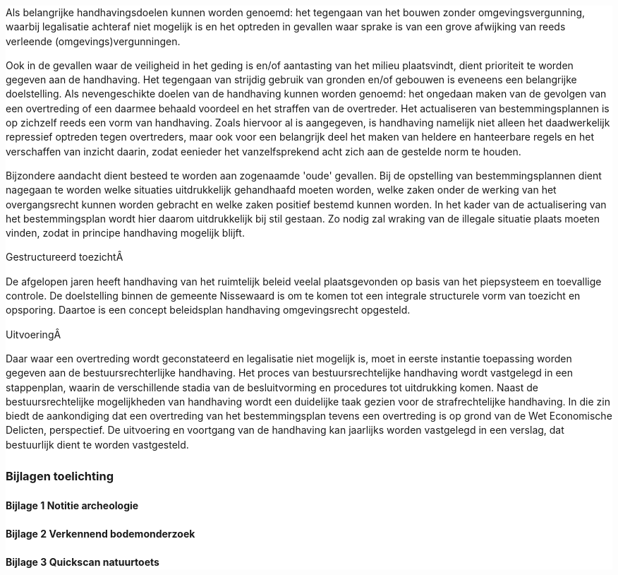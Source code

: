 Als belangrijke handhavingsdoelen kunnen worden genoemd: het tegengaan van het bouwen zonder omgevingsvergunning, waarbij legalisatie achteraf niet mogelijk is en het optreden in gevallen waar sprake is van een grove afwijking van reeds verleende (omgevings)vergunningen.

Ook in de gevallen waar de veiligheid in het geding is en/of aantasting van het milieu plaatsvindt, dient prioriteit te worden gegeven aan de handhaving. Het tegengaan van strijdig gebruik van gronden en/of gebouwen is eveneens een belangrijke doelstelling. Als nevengeschikte doelen van de handhaving kunnen worden genoemd: het ongedaan maken van de gevolgen van een overtreding of een daarmee behaald voordeel en het straffen van de overtreder. Het actualiseren van bestemmingsplannen is op zichzelf reeds een vorm van handhaving. Zoals hiervoor al is aangegeven, is handhaving namelijk niet alleen het daadwerkelijk repressief optreden tegen overtreders, maar ook voor een belangrijk deel het maken van heldere en hanteerbare regels en het verschaffen van inzicht daarin, zodat eenieder het vanzelfsprekend acht zich aan de gestelde norm te houden.

Bijzondere aandacht dient besteed te worden aan zogenaamde 'oude' gevallen. Bij de opstelling van bestemmingsplannen dient nagegaan te worden welke situaties uitdrukkelijk gehandhaafd moeten worden, welke zaken onder de werking van het overgangsrecht kunnen worden gebracht en welke zaken positief bestemd kunnen worden. In het kader van de actualisering van het bestemmingsplan wordt hier daarom uitdrukkelijk bij stil gestaan. Zo nodig zal wraking van de illegale situatie plaats moeten vinden, zodat in principe handhaving mogelijk blijft.

Gestructureerd toezichtÂ

De afgelopen jaren heeft handhaving van het ruimtelijk beleid veelal plaatsgevonden op basis van het piepsysteem en toevallige controle. De doelstelling binnen de gemeente Nissewaard is om te komen tot een integrale structurele vorm van toezicht en opsporing. Daartoe is een concept beleidsplan handhaving omgevingsrecht opgesteld.

UitvoeringÂ

Daar waar een overtreding wordt geconstateerd en legalisatie niet mogelijk is, moet in eerste instantie toepassing worden gegeven aan de bestuursrechterlijke handhaving. Het proces van bestuursrechtelijke handhaving wordt vastgelegd in een stappenplan, waarin de verschillende stadia van de besluitvorming en procedures tot uitdrukking komen. Naast de bestuursrechtelijke mogelijkheden van handhaving wordt een duidelijke taak gezien voor de strafrechtelijke handhaving. In die zin biedt de aankondiging dat een overtreding van het bestemmingsplan tevens een overtreding is op grond van de Wet Economische Delicten, perspectief. De uitvoering en voortgang van de handhaving kan jaarlijks worden vastgelegd in een verslag, dat bestuurlijk dient te worden vastgesteld.

### Bijlagen toelichting

#### Bijlage 1 Notitie archeologie

#### Bijlage 2 Verkennend bodemonderzoek

#### Bijlage 3 Quickscan natuurtoets